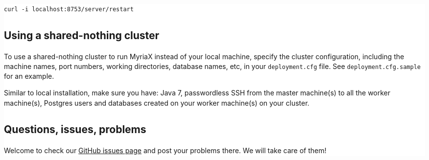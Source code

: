     curl -i localhost:8753/server/restart

## Using a shared-nothing cluster

To use a shared-nothing cluster to run MyriaX instead of your local
machine, specify the cluster configuration, including the machine names,
port numbers, working directories, database names, etc, in your
`deployment.cfg` file.
See `deployment.cfg.sample` for an example.

Similar to local installation, make sure you have: Java 7,
passwordless SSH from the master machine(s) to all the worker
machine(s), Postgres users and databases created on your worker
machine(s) on your cluster.


## Questions, issues, problems

Welcome to check our [GitHub issues page](https://github.com/uwescience/myria/issues) and post your problems there. We will take care of them!

